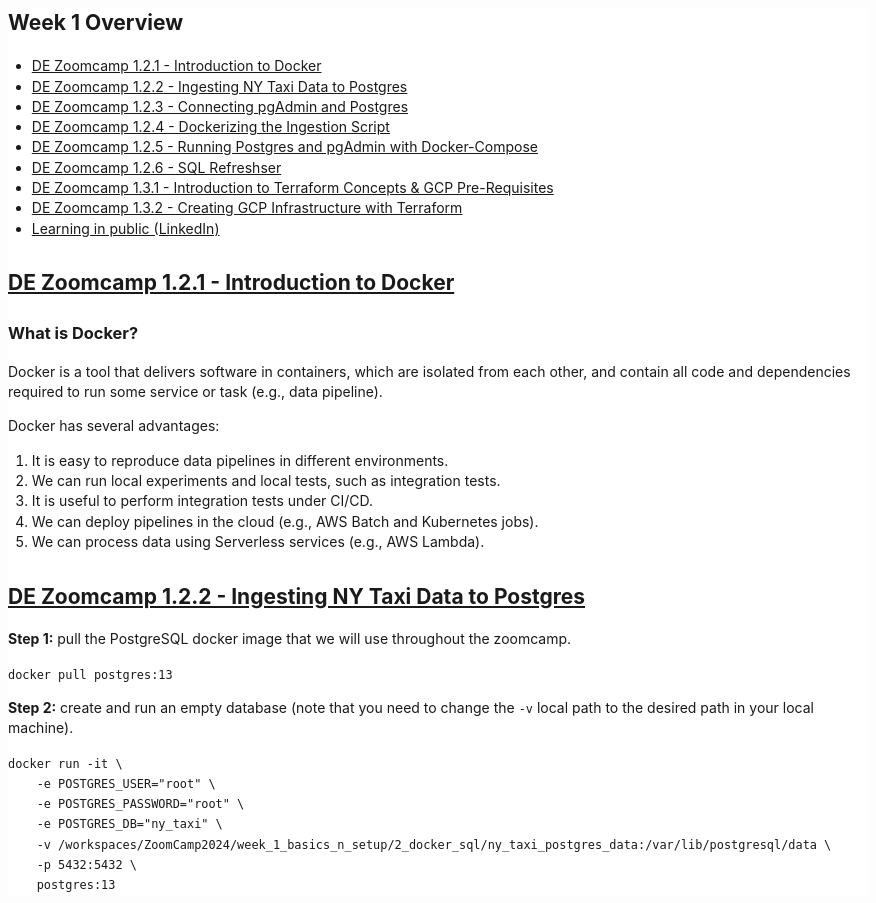 ## Week 1 Overview

* [DE Zoomcamp 1.2.1 - Introduction to Docker](#de-zoomcamp-121---introduction-to-docker)
* [DE Zoomcamp 1.2.2 - Ingesting NY Taxi Data to Postgres](#de-zoomcamp-122---ingesting-ny-taxi-data-to-postgres)
* [DE Zoomcamp 1.2.3 - Connecting pgAdmin and Postgres](#de-zoomcamp-123---connecting-pgadmin-and-postgres)
* [DE Zoomcamp 1.2.4 - Dockerizing the Ingestion Script](#de-zoomcamp-124---dockerizing-the-ingestion-script)
* [DE Zoomcamp 1.2.5 - Running Postgres and pgAdmin with Docker-Compose](#de-zoomcamp-125---running-postgres-and-pgadmin-with-docker-compose)
* [DE Zoomcamp 1.2.6 - SQL Refreshser](#de-zoomcamp-126---sql-refreshser)
* [DE Zoomcamp 1.3.1 - Introduction to Terraform Concepts & GCP Pre-Requisites](#de-zoomcamp-131---introduction-to-terraform-concepts--gcp-pre-requisites)
* [DE Zoomcamp 1.3.2 - Creating GCP Infrastructure with Terraform](#de-zoomcamp-132---creating-gcp-infrastructure-with-terraform)
* [Learning in public (LinkedIn)](https://www.linkedin.com/posts/victor-padilha_dataengineering-dataanalytics-dezoomcamp-activity-7023252179117350912-Ch-d?utm_source=share&utm_medium=member_desktop)

## [DE Zoomcamp 1.2.1 - Introduction to Docker](https://www.youtube.com/watch?v=EYNwNlOrpr0&list=PL3MmuxUbc_hJed7dXYoJw8DoCuVHhGEQb)

### What is Docker?

Docker is a tool that delivers software in containers, which are isolated from each other, and contain all code and dependencies required to run some service or task (e.g., data pipeline).

Docker has several advantages:
1. It is easy to reproduce data pipelines in different environments.
2. We can run local experiments and local tests, such as integration tests.
3. It is useful to perform integration tests under CI/CD.
4. We can deploy pipelines in the cloud (e.g., AWS Batch and Kubernetes jobs).
5. We can process data using Serverless services (e.g., AWS Lambda).

## [DE Zoomcamp 1.2.2 - Ingesting NY Taxi Data to Postgres](https://www.youtube.com/watch?v=2JM-ziJt0WI&list=PL3MmuxUbc_hJed7dXYoJw8DoCuVHhGEQb)

**Step 1:** pull the PostgreSQL docker image that we will use throughout the zoomcamp.
```
docker pull postgres:13
```

**Step 2:** create and run an empty database (note that you need to change the ```-v``` local path to the desired path in your local machine).
```
docker run -it \
    -e POSTGRES_USER="root" \
    -e POSTGRES_PASSWORD="root" \
    -e POSTGRES_DB="ny_taxi" \
    -v /workspaces/ZoomCamp2024/week_1_basics_n_setup/2_docker_sql/ny_taxi_postgres_data:/var/lib/postgresql/data \
    -p 5432:5432 \
    postgres:13
```
